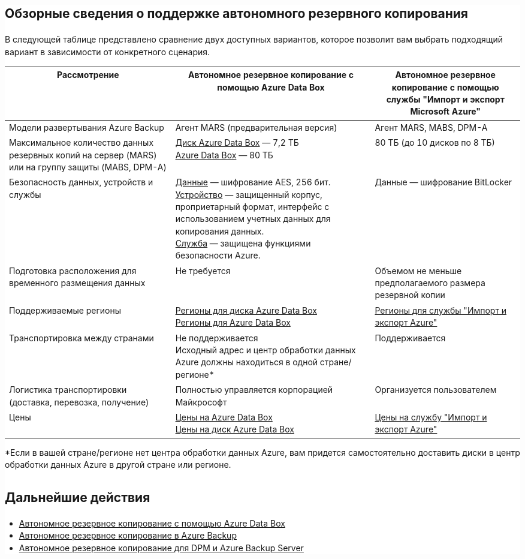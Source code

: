 ## <a name="offline-backup-support-summary"></a>Обзорные сведения о поддержке автономного резервного копирования

В следующей таблице представлено сравнение двух доступных вариантов, которое позволит вам выбрать подходящий вариант в зависимости от конкретного сценария.

| **Рассмотрение**                                            | **Автономное резервное копирование с помощью Azure Data Box**                     | **Автономное резервное копирование с помощью службы "Импорт и экспорт Microsoft Azure"**                |
| ------------------------------------------------------------ | ------------------------------------------------------------ | ------------------------------------------------------------ |
| Модели развертывания Azure Backup                              | Агент MARS (предварительная версия)                                              | Агент MARS, MABS, DPM-A                                           |
| Максимальное количество данных резервных копий на сервер (MARS) или на группу защиты (MABS, DPM-A) | [Диск Azure Data Box](../databox/data-box-disk-overview.md) — 7,2 ТБ <br> [Azure Data Box](../databox/data-box-overview.md) — 80 ТБ       | 80 ТБ (до 10 дисков по 8 ТБ)                          |
| Безопасность данных, устройств и службы                           | [Данные](../databox/data-box-security.md#data-box-data-protection) — шифрование AES, 256 бит. <br> [Устройство](../databox/data-box-security.md#data-box-device-protection) — защищенный корпус, проприетарный формат, интерфейс с использованием учетных данных для копирования данных. <br> [Служба](../databox/data-box-security.md#data-box-service-protection) — защищена функциями безопасности Azure. | Данные — шифрование BitLocker                                 |
| Подготовка расположения для временного размещения данных                     | Не требуется                                                | Объемом не меньше предполагаемого размера резервной копии        |
| Поддерживаемые регионы                                           | [Регионы для диска Azure Data Box](../databox/data-box-disk-overview.md#region-availability) <br> [Регионы для Azure Data Box](../databox/data-box-disk-overview.md#region-availability) | [Регионы для службы "Импорт и экспорт Azure"](../import-export/storage-import-export-service.md#region-availability) |
| Транспортировка между странами                                     | Не поддерживается  <br>    Исходный адрес и центр обработки данных Azure должны находиться в одной стране/регионе* | Поддерживается                                                    |
| Логистика транспортировки (доставка, перевозка, получение)           | Полностью управляется корпорацией Майкрософт                                     | Организуется пользователем                                            |
| Цены                                                      | [Цены на Azure Data Box](https://azure.microsoft.com/pricing/details/databox/) <br> [Цены на диск Azure Data Box](https://azure.microsoft.com/pricing/details/databox/disk/) | [Цены на службу "Импорт и экспорт Azure"](https://azure.microsoft.com/pricing/details/storage-import-export/) |

*Если в вашей стране/регионе нет центра обработки данных Azure, вам придется самостоятельно доставить диски в центр обработки данных Azure в другой стране или регионе.

## <a name="next-steps"></a>Дальнейшие действия

- [Автономное резервное копирование с помощью Azure Data Box](offline-backup-azure-data-box.md#backup-data-size-and-supported-data-box-skus)
- [Автономное резервное копирование в Azure Backup](backup-azure-backup-import-export.md)
- [Автономное резервное копирование для DPM и Azure Backup Server](backup-azure-backup-server-import-export.md)
